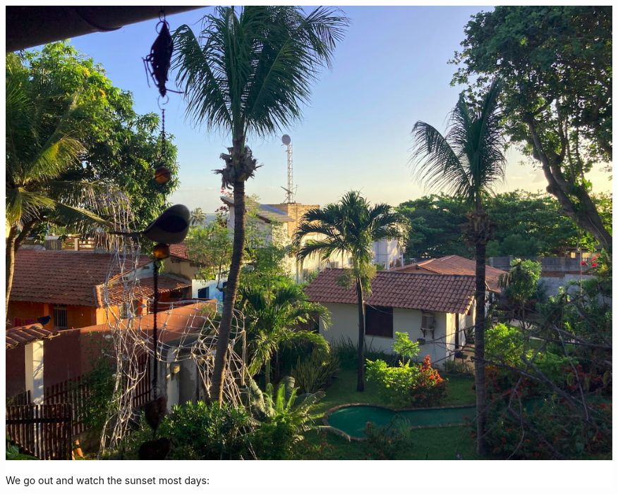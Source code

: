 ![A photo of the view from our backyard](/media/backyard.jpg)

We go out and watch the sunset most days:
